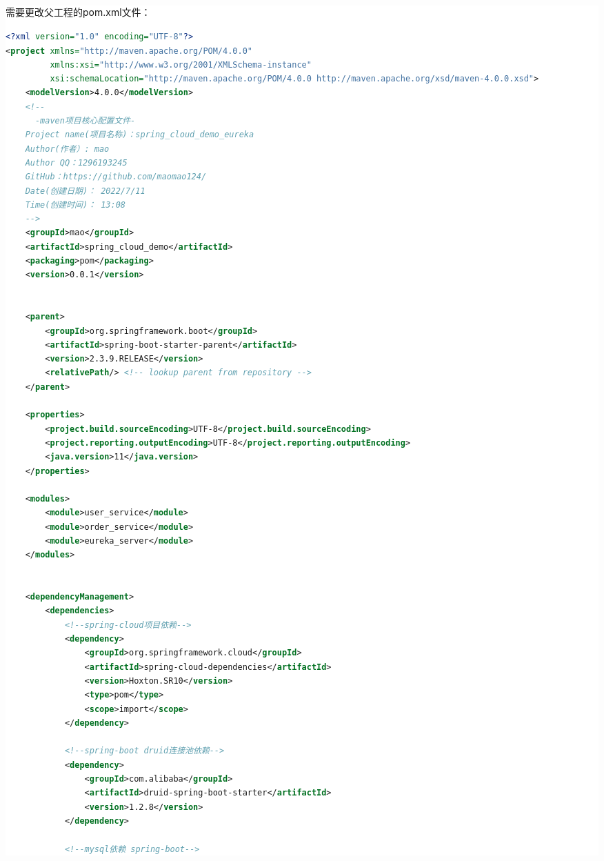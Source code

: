 

需要更改父工程的pom.xml文件：

```xml
<?xml version="1.0" encoding="UTF-8"?>
<project xmlns="http://maven.apache.org/POM/4.0.0"
         xmlns:xsi="http://www.w3.org/2001/XMLSchema-instance"
         xsi:schemaLocation="http://maven.apache.org/POM/4.0.0 http://maven.apache.org/xsd/maven-4.0.0.xsd">
    <modelVersion>4.0.0</modelVersion>
    <!--
      -maven项目核心配置文件-
    Project name(项目名称)：spring_cloud_demo_eureka
    Author(作者）: mao
    Author QQ：1296193245
    GitHub：https://github.com/maomao124/
    Date(创建日期)： 2022/7/11
    Time(创建时间)： 13:08
    -->
    <groupId>mao</groupId>
    <artifactId>spring_cloud_demo</artifactId>
    <packaging>pom</packaging>
    <version>0.0.1</version>


    <parent>
        <groupId>org.springframework.boot</groupId>
        <artifactId>spring-boot-starter-parent</artifactId>
        <version>2.3.9.RELEASE</version>
        <relativePath/> <!-- lookup parent from repository -->
    </parent>

    <properties>
        <project.build.sourceEncoding>UTF-8</project.build.sourceEncoding>
        <project.reporting.outputEncoding>UTF-8</project.reporting.outputEncoding>
        <java.version>11</java.version>
    </properties>

    <modules>
        <module>user_service</module>
        <module>order_service</module>
        <module>eureka_server</module>
    </modules>


    <dependencyManagement>
        <dependencies>
            <!--spring-cloud项目依赖-->
            <dependency>
                <groupId>org.springframework.cloud</groupId>
                <artifactId>spring-cloud-dependencies</artifactId>
                <version>Hoxton.SR10</version>
                <type>pom</type>
                <scope>import</scope>
            </dependency>

            <!--spring-boot druid连接池依赖-->
            <dependency>
                <groupId>com.alibaba</groupId>
                <artifactId>druid-spring-boot-starter</artifactId>
                <version>1.2.8</version>
            </dependency>

            <!--mysql依赖 spring-boot-->
```